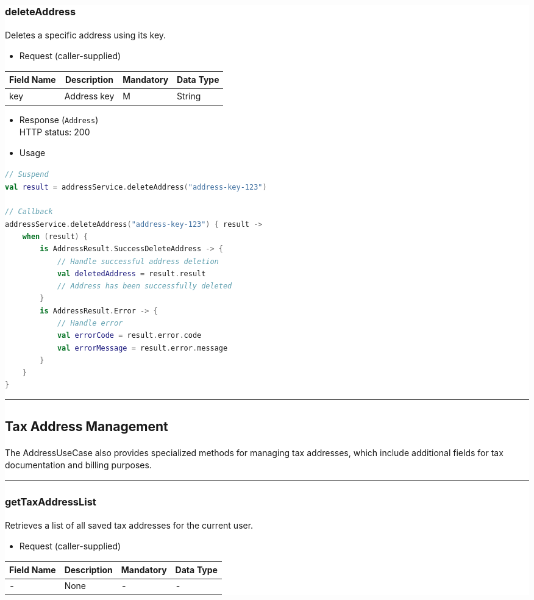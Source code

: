 
### deleteAddress

Deletes a specific address using its key.

- Request (caller-supplied)

| Field Name | Description  | Mandatory | Data Type |
|------------|--------------|-----------|-----------|
| key        | Address key  | M         | String    |

- Response (`Address`)  
  HTTP status: 200

- Usage

```kotlin
// Suspend
val result = addressService.deleteAddress("address-key-123")

// Callback
addressService.deleteAddress("address-key-123") { result ->
    when (result) {
        is AddressResult.SuccessDeleteAddress -> {
            // Handle successful address deletion
            val deletedAddress = result.result
            // Address has been successfully deleted
        }
        is AddressResult.Error -> {
            // Handle error
            val errorCode = result.error.code
            val errorMessage = result.error.message
        }
    }
}
```

---

## Tax Address Management

The AddressUseCase also provides specialized methods for managing tax addresses, which include additional fields for tax documentation and billing purposes.

---

### getTaxAddressList

Retrieves a list of all saved tax addresses for the current user.

- Request (caller-supplied)

| Field Name | Description | Mandatory | Data Type |
|------------|-------------|-----------|-----------|
| -          | None        | -         | -         |

